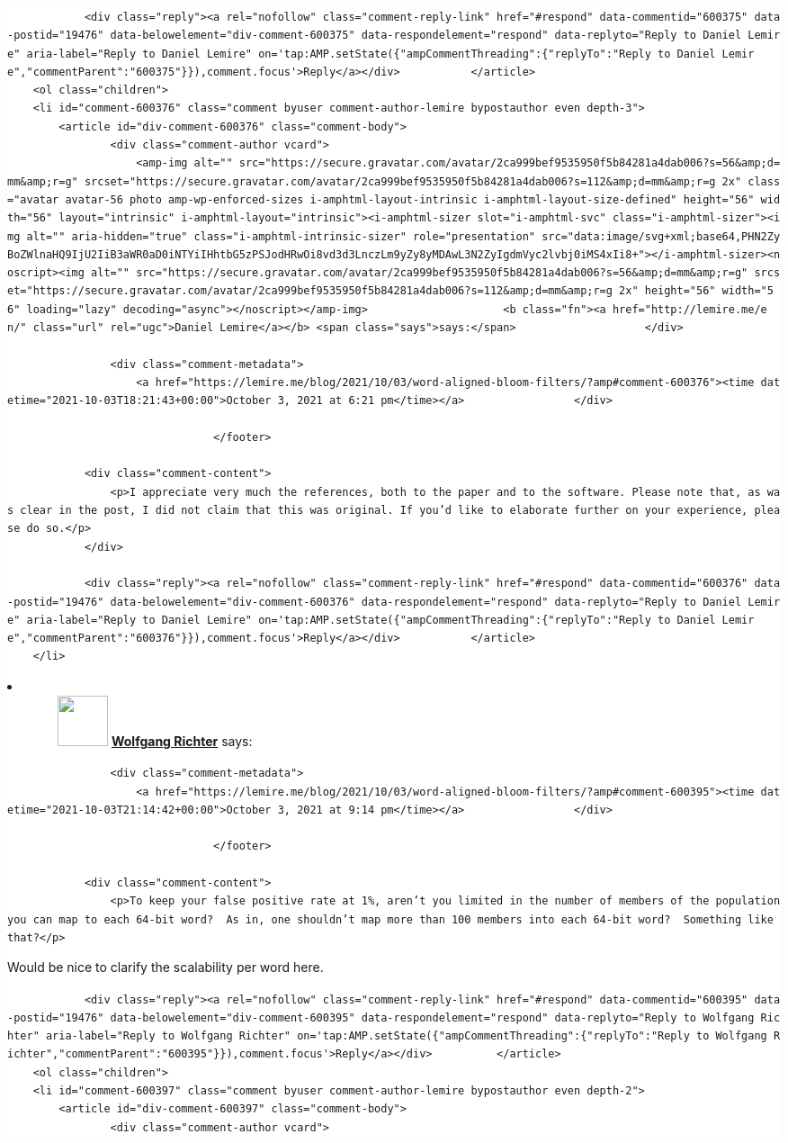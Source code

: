 				<div class="reply"><a rel="nofollow" class="comment-reply-link" href="#respond" data-commentid="600375" data-postid="19476" data-belowelement="div-comment-600375" data-respondelement="respond" data-replyto="Reply to Daniel Lemire" aria-label="Reply to Daniel Lemire" on='tap:AMP.setState({"ampCommentThreading":{"replyTo":"Reply to Daniel Lemire","commentParent":"600375"}}),comment.focus'>Reply</a></div>			</article>
		<ol class="children">
		<li id="comment-600376" class="comment byuser comment-author-lemire bypostauthor even depth-3">
			<article id="div-comment-600376" class="comment-body">
					<div class="comment-author vcard">
						<amp-img alt="" src="https://secure.gravatar.com/avatar/2ca999bef9535950f5b84281a4dab006?s=56&amp;d=mm&amp;r=g" srcset="https://secure.gravatar.com/avatar/2ca999bef9535950f5b84281a4dab006?s=112&amp;d=mm&amp;r=g 2x" class="avatar avatar-56 photo amp-wp-enforced-sizes i-amphtml-layout-intrinsic i-amphtml-layout-size-defined" height="56" width="56" layout="intrinsic" i-amphtml-layout="intrinsic"><i-amphtml-sizer slot="i-amphtml-svc" class="i-amphtml-sizer"><img alt="" aria-hidden="true" class="i-amphtml-intrinsic-sizer" role="presentation" src="data:image/svg+xml;base64,PHN2ZyBoZWlnaHQ9IjU2IiB3aWR0aD0iNTYiIHhtbG5zPSJodHRwOi8vd3d3LnczLm9yZy8yMDAwL3N2ZyIgdmVyc2lvbj0iMS4xIi8+"></i-amphtml-sizer><noscript><img alt="" src="https://secure.gravatar.com/avatar/2ca999bef9535950f5b84281a4dab006?s=56&amp;d=mm&amp;r=g" srcset="https://secure.gravatar.com/avatar/2ca999bef9535950f5b84281a4dab006?s=112&amp;d=mm&amp;r=g 2x" height="56" width="56" loading="lazy" decoding="async"></noscript></amp-img>						<b class="fn"><a href="http://lemire.me/en/" class="url" rel="ugc">Daniel Lemire</a></b> <span class="says">says:</span>					</div>

					<div class="comment-metadata">
						<a href="https://lemire.me/blog/2021/10/03/word-aligned-bloom-filters/?amp#comment-600376"><time datetime="2021-10-03T18:21:43+00:00">October 3, 2021 at 6:21 pm</time></a>					</div>

									</footer>

				<div class="comment-content">
					<p>I appreciate very much the references, both to the paper and to the software. Please note that, as was clear in the post, I did not claim that this was original. If you’d like to elaborate further on your experience, please do so.</p>
				</div>

				<div class="reply"><a rel="nofollow" class="comment-reply-link" href="#respond" data-commentid="600376" data-postid="19476" data-belowelement="div-comment-600376" data-respondelement="respond" data-replyto="Reply to Daniel Lemire" aria-label="Reply to Daniel Lemire" on='tap:AMP.setState({"ampCommentThreading":{"replyTo":"Reply to Daniel Lemire","commentParent":"600376"}}),comment.focus'>Reply</a></div>			</article>
		</li>
</ol>
</li>
</ol>
</li>
		<li id="comment-600395" class="comment odd alt thread-odd thread-alt depth-1 parent">
			<article id="div-comment-600395" class="comment-body">
					<div class="comment-author vcard">
						<amp-img alt="" src="https://secure.gravatar.com/avatar/ae5dd5bd9c916b48dfae680f8335e704?s=56&amp;d=mm&amp;r=g" srcset="https://secure.gravatar.com/avatar/ae5dd5bd9c916b48dfae680f8335e704?s=112&amp;d=mm&amp;r=g 2x" class="avatar avatar-56 photo amp-wp-enforced-sizes i-amphtml-layout-intrinsic i-amphtml-layout-size-defined" height="56" width="56" layout="intrinsic" i-amphtml-layout="intrinsic"><i-amphtml-sizer slot="i-amphtml-svc" class="i-amphtml-sizer"><img alt="" aria-hidden="true" class="i-amphtml-intrinsic-sizer" role="presentation" src="data:image/svg+xml;base64,PHN2ZyBoZWlnaHQ9IjU2IiB3aWR0aD0iNTYiIHhtbG5zPSJodHRwOi8vd3d3LnczLm9yZy8yMDAwL3N2ZyIgdmVyc2lvbj0iMS4xIi8+"></i-amphtml-sizer><noscript><img alt="" src="https://secure.gravatar.com/avatar/ae5dd5bd9c916b48dfae680f8335e704?s=56&amp;d=mm&amp;r=g" srcset="https://secure.gravatar.com/avatar/ae5dd5bd9c916b48dfae680f8335e704?s=112&amp;d=mm&amp;r=g 2x" height="56" width="56" loading="lazy" decoding="async"></noscript></amp-img>						<b class="fn"><a href="https://cs.cmu.edu/~worichte" class="url" rel="ugc external nofollow">Wolfgang Richter</a></b> <span class="says">says:</span>					</div>

					<div class="comment-metadata">
						<a href="https://lemire.me/blog/2021/10/03/word-aligned-bloom-filters/?amp#comment-600395"><time datetime="2021-10-03T21:14:42+00:00">October 3, 2021 at 9:14 pm</time></a>					</div>

									</footer>

				<div class="comment-content">
					<p>To keep your false positive rate at 1%, aren’t you limited in the number of members of the population you can map to each 64-bit word?  As in, one shouldn’t map more than 100 members into each 64-bit word?  Something like that?</p>
<p>Would be nice to clarify the scalability per word here.</p>
				</div>

				<div class="reply"><a rel="nofollow" class="comment-reply-link" href="#respond" data-commentid="600395" data-postid="19476" data-belowelement="div-comment-600395" data-respondelement="respond" data-replyto="Reply to Wolfgang Richter" aria-label="Reply to Wolfgang Richter" on='tap:AMP.setState({"ampCommentThreading":{"replyTo":"Reply to Wolfgang Richter","commentParent":"600395"}}),comment.focus'>Reply</a></div>			</article>
		<ol class="children">
		<li id="comment-600397" class="comment byuser comment-author-lemire bypostauthor even depth-2">
			<article id="div-comment-600397" class="comment-body">
					<div class="comment-author vcard">